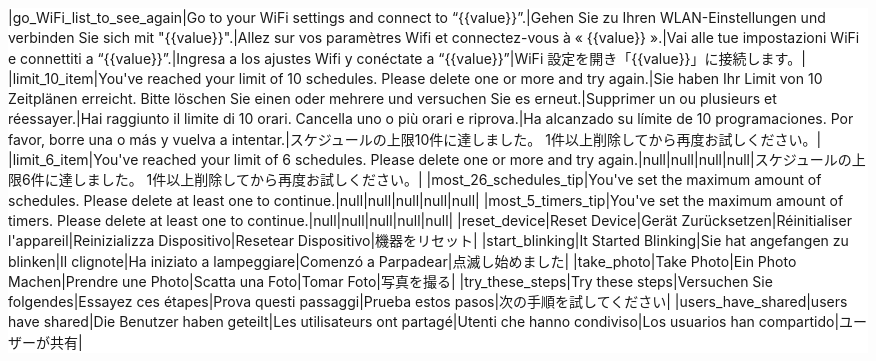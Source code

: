 |go_WiFi_list_to_see_again|Go to your WiFi settings and connect to “{{value}}”.|Gehen Sie zu Ihren WLAN-Einstellungen und verbinden Sie sich mit "{{value}}".|Allez sur vos paramètres Wifi et connectez-vous à « {{value}} ».|Vai alle tue impostazioni WiFi e connettiti a “{{value}}”.|Ingresa a los ajustes Wifi y conéctate a “{{value}}”|WiFi 設定を開き「{{value}}」に接続します。|
|limit_10_item|You've reached your limit of 10 schedules.
Please delete one or more and try again.|Sie haben Ihr Limit von 10 Zeitplänen erreicht. Bitte löschen Sie einen oder mehrere und versuchen Sie es erneut.|Supprimer un ou plusieurs et réessayer.|Hai raggiunto il limite di 10 orari. Cancella uno o più orari e riprova.|Ha alcanzado su límite de 10 programaciones. Por favor, borre una o más y vuelva a intentar.|スケジュールの上限10件に達しました。
1件以上削除してから再度お試しください。|
|limit_6_item|You've reached your limit of 6 schedules.
Please delete one or more and try again.|null|null|null|null|スケジュールの上限6件に達しました。
1件以上削除してから再度お試しください。|
|most_26_schedules_tip|You've set the maximum amount of schedules. Please delete at least one to continue.|null|null|null|null|null|
|most_5_timers_tip|You've set the maximum amount of timers. Please delete at least one to continue.|null|null|null|null|null|
|reset_device|Reset Device|Gerät Zurücksetzen|Réinitialiser l'appareil|Reinizializza Dispositivo|Resetear Dispositivo|機器をリセット|
|start_blinking|It Started Blinking|Sie hat angefangen zu blinken|Il clignote|Ha iniziato a lampeggiare|Comenzó a Parpadear|点滅し始めました|
|take_photo|Take Photo|Ein Photo Machen|Prendre une Photo|Scatta una Foto|Tomar Foto|写真を撮る|
|try_these_steps|Try these steps|Versuchen Sie folgendes|Essayez ces étapes|Prova questi passaggi|Prueba estos pasos|次の手順を試してください|
|users_have_shared|users have shared|Die Benutzer haben geteilt|Les utilisateurs ont partagé|Utenti che hanno condiviso|Los usuarios han compartido|ユーザーが共有|
